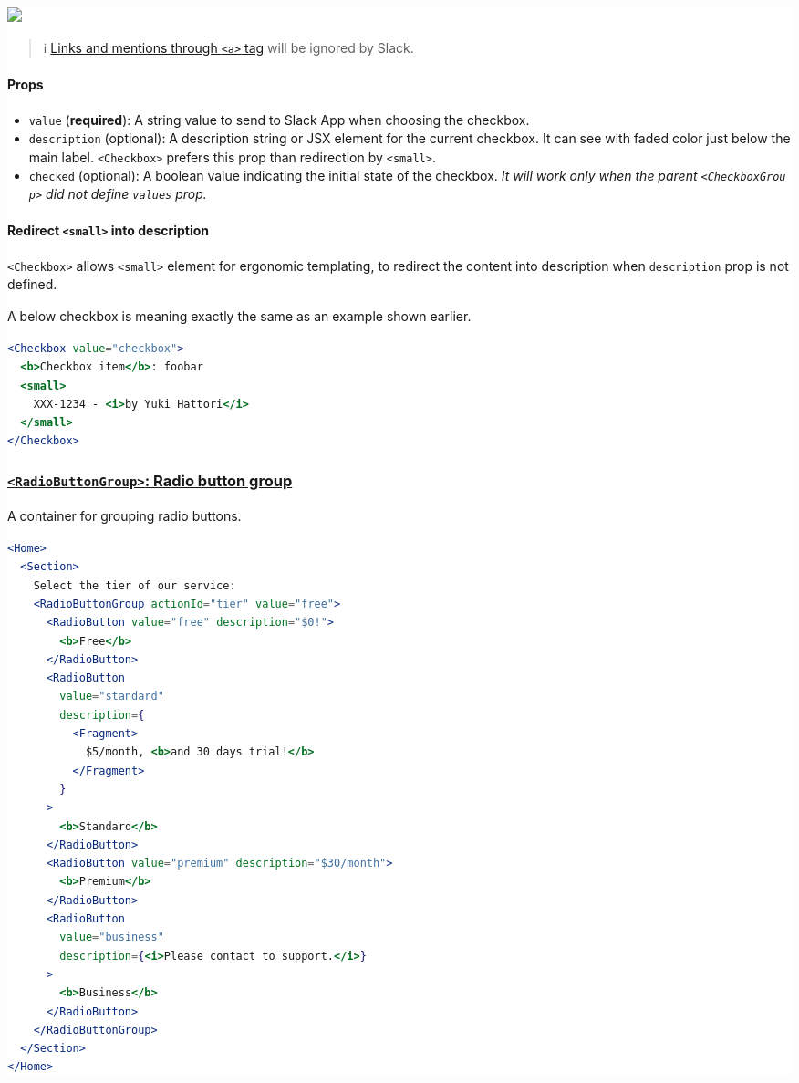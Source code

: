 [<img src="./preview-btn.svg" width="240" />](https://jsx-slack.netlify.app/#bkb:jsx:eJxlj80KwjAQhO8-xdJ7Wfw5yRoQD_YR4jEpEZcmrqSJ6NtbtX_ibWf5hpmhSoJTCwDa14nl2r7vTh0urm6sPI5R8u37m33hbnx2u6LudTEQHWPVSHFygdCqLZxFrIkT1Abj_WQC0FqXy9V6AyUQK_uEU24YKpOSRCbkWQD-mAmHuL45_lUnHLcRfva-AG1pRKg=)

> :information_source: [Links and mentions through `<a>` tag](https://github.com/yhatt/jsx-slack/blob/main/docs/html-like-formatting.md#user-content-links) will be ignored by Slack.

#### Props

- `value` (**required**): A string value to send to Slack App when choosing the checkbox.
- `description` (optional): A description string or JSX element for the current checkbox. It can see with faded color just below the main label. `<Checkbox>` prefers this prop than redirection by `<small>`.
- `checked` (optional): A boolean value indicating the initial state of the checkbox. _It will work only when the parent `<CheckboxGroup>` did not define `values` prop._

#### Redirect `<small>` into description

`<Checkbox>` allows `<small>` element for ergonomic templating, to redirect the content into description when `description` prop is not defined.

A below checkbox is meaning exactly the same as an example shown earlier.

```jsx
<Checkbox value="checkbox">
  <b>Checkbox item</b>: foobar
  <small>
    XXX-1234 - <i>by Yuki Hattori</i>
  </small>
</Checkbox>
```

### <a name="user-content-radio-button-group" id="radio-button-group"></a> [`<RadioButtonGroup>`: Radio button group](https://api.slack.com/reference/block-kit/block-elements#radio)

A container for grouping radio buttons.

```jsx
<Home>
  <Section>
    Select the tier of our service:
    <RadioButtonGroup actionId="tier" value="free">
      <RadioButton value="free" description="$0!">
        <b>Free</b>
      </RadioButton>
      <RadioButton
        value="standard"
        description={
          <Fragment>
            $5/month, <b>and 30 days trial!</b>
          </Fragment>
        }
      >
        <b>Standard</b>
      </RadioButton>
      <RadioButton value="premium" description="$30/month">
        <b>Premium</b>
      </RadioButton>
      <RadioButton
        value="business"
        description={<i>Please contact to support.</i>}
      >
        <b>Business</b>
      </RadioButton>
    </RadioButtonGroup>
  </Section>
</Home>
```